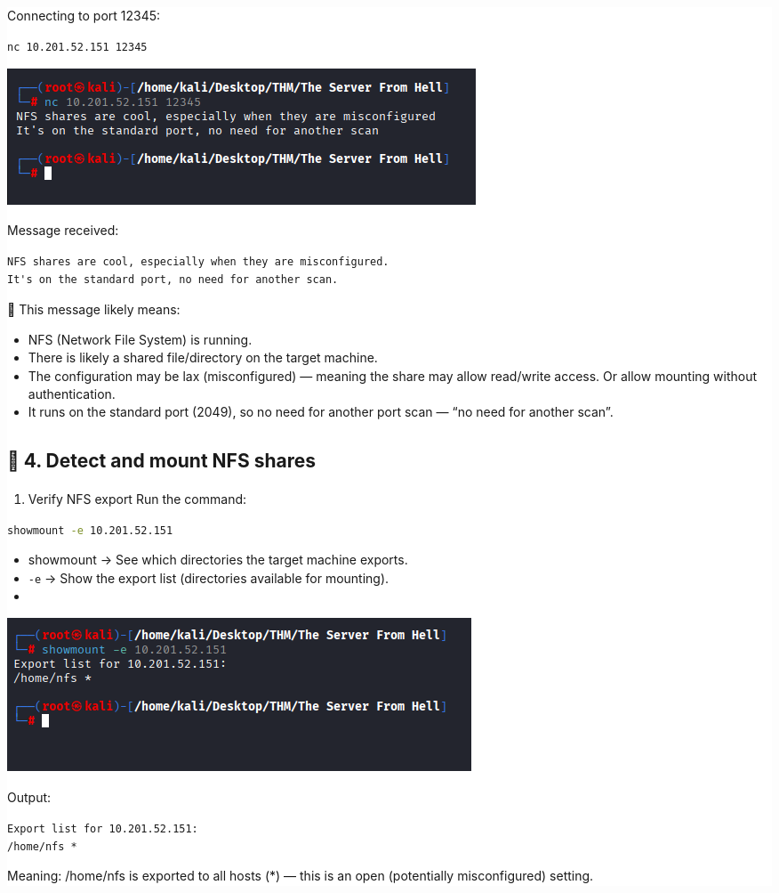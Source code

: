 Connecting to port 12345:
```bash
nc 10.201.52.151 12345
```

![nc](images/5.png)

Message received:
```text
NFS shares are cool, especially when they are misconfigured.
It's on the standard port, no need for another scan.
```

📌 This message likely means:
- NFS (Network File System) is running.
- There is likely a shared file/directory on the target machine.
- The configuration may be lax (misconfigured) — meaning the share may allow read/write access. Or allow mounting without authentication.
- It runs on the standard port (2049), so no need for another port scan — “no need for another scan”.

## 📂 4. Detect and mount NFS shares

1) Verify NFS export
Run the command:
```bash
showmount -e 10.201.52.151
```
- showmount → See which directories the target machine exports.
- `-e` → Show the export list (directories available for mounting).
-
![showmount](images/6.png)

Output:
```text
Export list for 10.201.52.151:
/home/nfs *
```
Meaning: /home/nfs is exported to all hosts (*) — this is an open (potentially misconfigured) setting.
